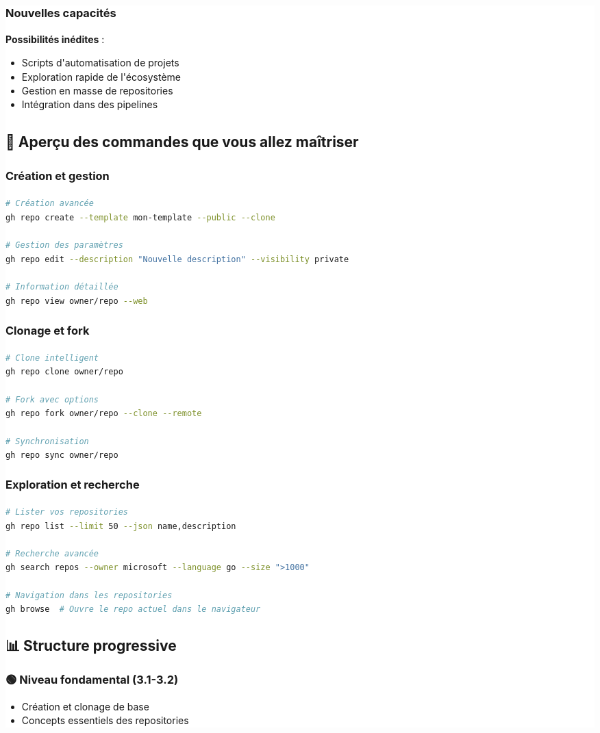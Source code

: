 ### Nouvelles capacités

**Possibilités inédites** :
- Scripts d'automatisation de projets
- Exploration rapide de l'écosystème
- Gestion en masse de repositories
- Intégration dans des pipelines

## 🔮 Aperçu des commandes que vous allez maîtriser

### Création et gestion

```bash
# Création avancée
gh repo create --template mon-template --public --clone

# Gestion des paramètres
gh repo edit --description "Nouvelle description" --visibility private

# Information détaillée
gh repo view owner/repo --web
```

### Clonage et fork

```bash
# Clone intelligent
gh repo clone owner/repo

# Fork avec options
gh repo fork owner/repo --clone --remote

# Synchronisation
gh repo sync owner/repo
```

### Exploration et recherche

```bash
# Lister vos repositories
gh repo list --limit 50 --json name,description

# Recherche avancée
gh search repos --owner microsoft --language go --size ">1000"

# Navigation dans les repositories
gh browse  # Ouvre le repo actuel dans le navigateur
```

## 📊 Structure progressive

### 🟢 Niveau fondamental (3.1-3.2)
- Création et clonage de base
- Concepts essentiels des repositories
